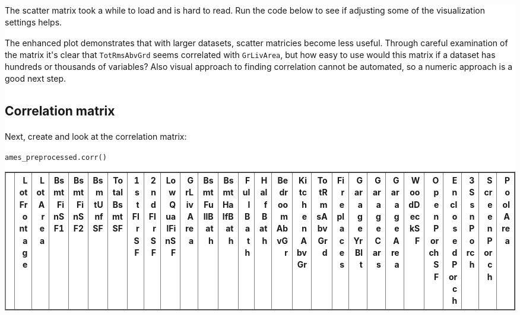 
The scatter matrix took a while to load and is hard to read. Run the code below to see if adjusting some of the visualization settings helps. 

The enhanced plot demonstrates that with larger datasets, scatter matricies become less useful. Through careful examination of the matrix it's clear that `TotRmsAbvGrd` seems correlated with `GrLivArea`, but how easy to use would this matrix if a dataset has hundreds or thousands of variables? Also visual approach to finding correlation cannot be automated, so a numeric approach is a good next step.

## Correlation matrix

Next, create and look at the correlation matrix: 


```python
ames_preprocessed.corr()
```




<div>
<style scoped>
    .dataframe tbody tr th:only-of-type {
        vertical-align: middle;
    }

    .dataframe tbody tr th {
        vertical-align: top;
    }

    .dataframe thead th {
        text-align: right;
    }
</style>
<table border="1" class="dataframe">
  <thead>
    <tr style="text-align: right;">
      <th></th>
      <th>LotFrontage</th>
      <th>LotArea</th>
      <th>BsmtFinSF1</th>
      <th>BsmtFinSF2</th>
      <th>BsmtUnfSF</th>
      <th>TotalBsmtSF</th>
      <th>1stFlrSF</th>
      <th>2ndFlrSF</th>
      <th>LowQualFinSF</th>
      <th>GrLivArea</th>
      <th>BsmtFullBath</th>
      <th>BsmtHalfBath</th>
      <th>FullBath</th>
      <th>HalfBath</th>
      <th>BedroomAbvGr</th>
      <th>KitchenAbvGr</th>
      <th>TotRmsAbvGrd</th>
      <th>Fireplaces</th>
      <th>GarageYrBlt</th>
      <th>GarageCars</th>
      <th>GarageArea</th>
      <th>WoodDeckSF</th>
      <th>OpenPorchSF</th>
      <th>EnclosedPorch</th>
      <th>3SsnPorch</th>
      <th>ScreenPorch</th>
      <th>PoolArea</th>
    </tr>
